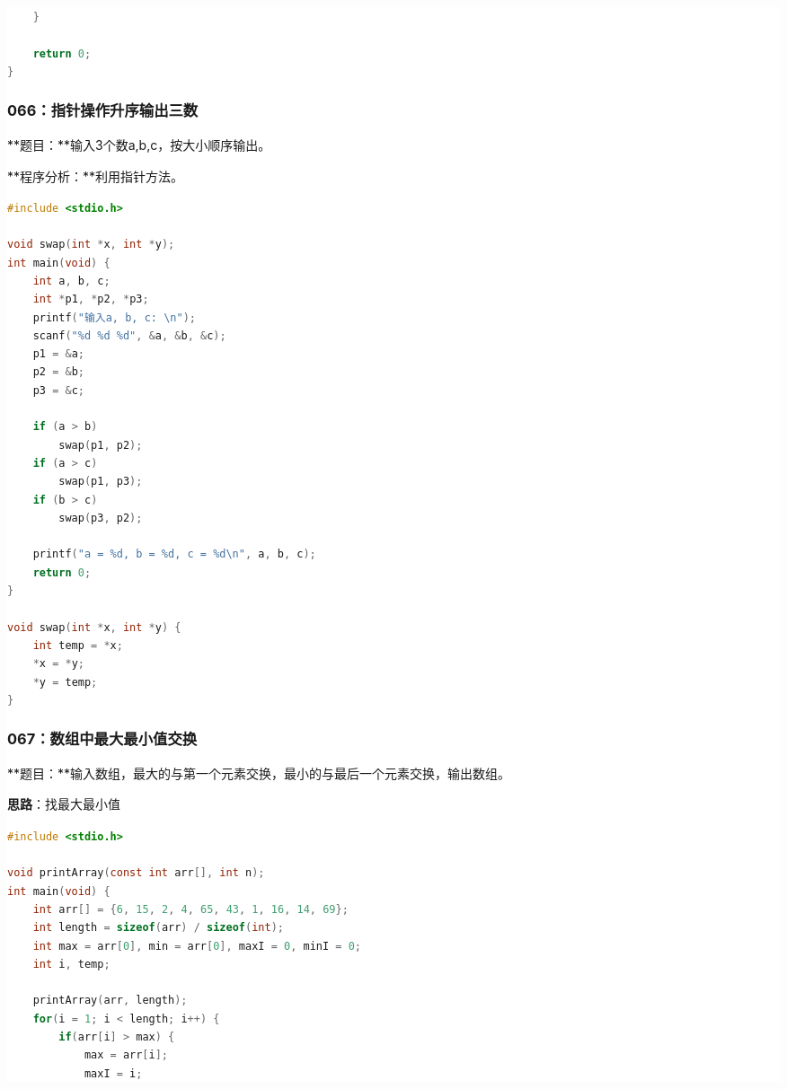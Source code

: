 ```c
    }

    return 0;
}
```



### 066：指针操作升序输出三数

**题目：**输入3个数a,b,c，按大小顺序输出。

**程序分析：**利用指针方法。

```c
#include <stdio.h>

void swap(int *x, int *y);
int main(void) {
    int a, b, c;
    int *p1, *p2, *p3;
    printf("输入a, b, c: \n");
    scanf("%d %d %d", &a, &b, &c);
    p1 = &a;
    p2 = &b;
    p3 = &c;

    if (a > b)
        swap(p1, p2);
    if (a > c)
        swap(p1, p3);
    if (b > c)
        swap(p3, p2);

    printf("a = %d, b = %d, c = %d\n", a, b, c);
    return 0;
}

void swap(int *x, int *y) {
    int temp = *x;
    *x = *y;
    *y = temp;
}
```



### 067：数组中最大最小值交换

**题目：**输入数组，最大的与第一个元素交换，最小的与最后一个元素交换，输出数组。

**思路**：找最大最小值

```c
#include <stdio.h>

void printArray(const int arr[], int n);
int main(void) {
    int arr[] = {6, 15, 2, 4, 65, 43, 1, 16, 14, 69};
    int length = sizeof(arr) / sizeof(int);
    int max = arr[0], min = arr[0], maxI = 0, minI = 0;
    int i, temp;

    printArray(arr, length);
    for(i = 1; i < length; i++) {
        if(arr[i] > max) {
            max = arr[i];
            maxI = i;
```